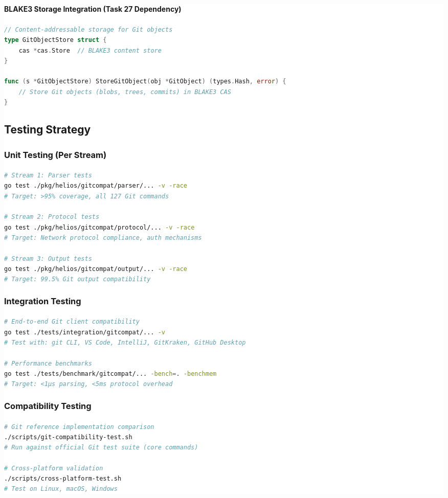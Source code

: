 ```go
```

#### BLAKE3 Storage Integration (Task 27 Dependency)
```go
// Content-addressable storage for Git objects
type GitObjectStore struct {
    cas *cas.Store  // BLAKE3 content store
}

func (s *GitObjectStore) StoreGitObject(obj *GitObject) (types.Hash, error) {
    // Store Git objects (blobs, trees, commits) in BLAKE3 CAS
}
```

## Testing Strategy

### Unit Testing (Per Stream)
```bash
# Stream 1: Parser tests
go test ./pkg/helios/gitcompat/parser/... -v -race
# Target: >95% coverage, all 127 Git commands

# Stream 2: Protocol tests
go test ./pkg/helios/gitcompat/protocol/... -v -race
# Target: Network protocol compliance, auth mechanisms

# Stream 3: Output tests
go test ./pkg/helios/gitcompat/output/... -v -race
# Target: 99.5% Git output compatibility
```

### Integration Testing
```bash
# End-to-end Git client compatibility
go test ./tests/integration/gitcompat/... -v
# Test with: git CLI, VS Code, IntelliJ, GitKraken, GitHub Desktop

# Performance benchmarks
go test ./tests/benchmark/gitcompat/... -bench=. -benchmem
# Target: <1μs parsing, <5ms protocol overhead
```

### Compatibility Testing
```bash
# Git reference implementation comparison
./scripts/git-compatibility-test.sh
# Run against official Git test suite (core commands)

# Cross-platform validation
./scripts/cross-platform-test.sh
# Test on Linux, macOS, Windows
```
